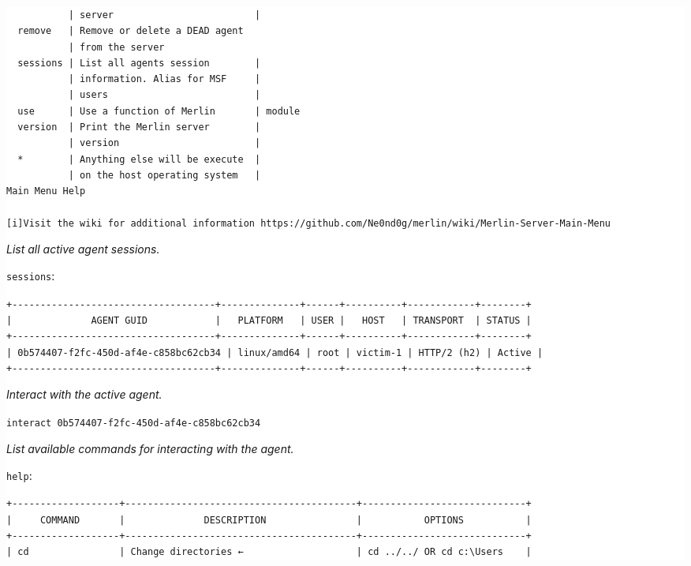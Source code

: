 ```
           | server                         |                 
  remove   | Remove or delete a DEAD agent   
           | from the server                 
  sessions | List all agents session        |                 
           | information. Alias for MSF     |                 
           | users                          |                 
  use      | Use a function of Merlin       | module          
  version  | Print the Merlin server        |                 
           | version                        |                 
  *        | Anything else will be execute  |                 
           | on the host operating system   |                 
Main Menu Help

[i]Visit the wiki for additional information https://github.com/Ne0nd0g/merlin/wiki/Merlin-Server-Main-Menu
```

_List all active agent sessions._

`sessions`:
```
+------------------------------------+--------------+------+----------+------------+--------+
|              AGENT GUID            |   PLATFORM   | USER |   HOST   | TRANSPORT  | STATUS |
+------------------------------------+--------------+------+----------+------------+--------+
| 0b574407-f2fc-450d-af4e-c858bc62cb34 | linux/amd64 | root | victim-1 | HTTP/2 (h2) | Active |
+------------------------------------+--------------+------+----------+------------+--------+
```

_Interact with the active agent._

`interact 0b574407-f2fc-450d-af4e-c858bc62cb34`

_List available commands for interacting with the agent._

`help`:
```
+-------------------+-----------------------------------------+-----------------------------+
|     COMMAND       |              DESCRIPTION                |           OPTIONS           |
+-------------------+-----------------------------------------+-----------------------------+
| cd                | Change directories ←                    | cd ../../ OR cd c:\Users    |
